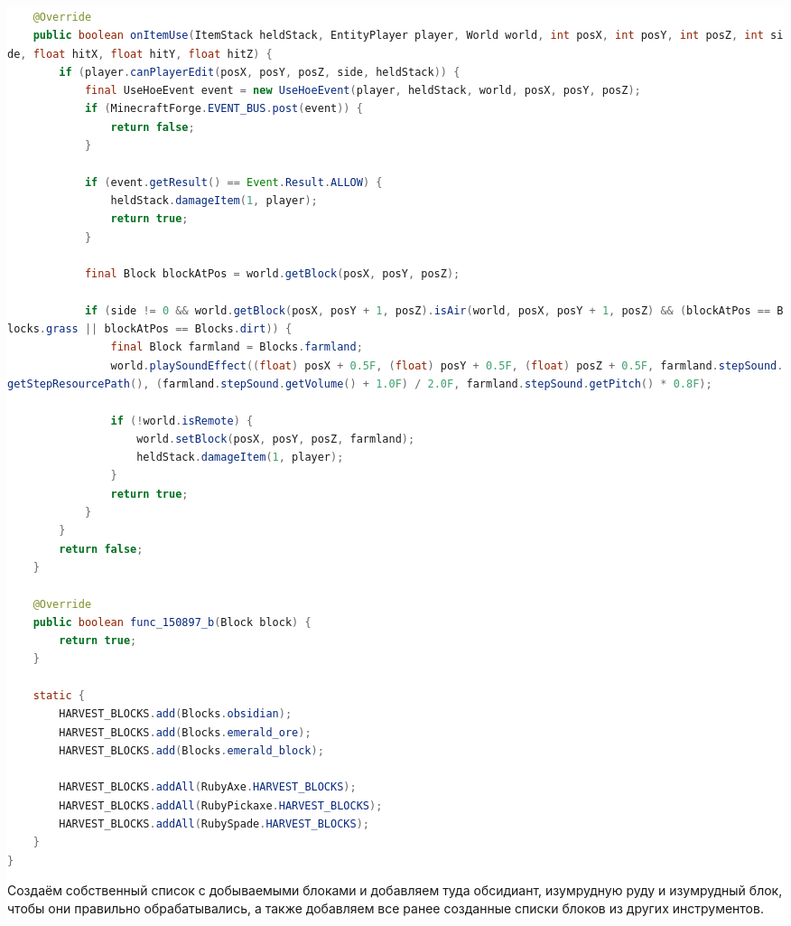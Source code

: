 ```java
    @Override
    public boolean onItemUse(ItemStack heldStack, EntityPlayer player, World world, int posX, int posY, int posZ, int side, float hitX, float hitY, float hitZ) {
        if (player.canPlayerEdit(posX, posY, posZ, side, heldStack)) {
            final UseHoeEvent event = new UseHoeEvent(player, heldStack, world, posX, posY, posZ);
            if (MinecraftForge.EVENT_BUS.post(event)) {
                return false;
            }

            if (event.getResult() == Event.Result.ALLOW) {
                heldStack.damageItem(1, player);
                return true;
            }

            final Block blockAtPos = world.getBlock(posX, posY, posZ);

            if (side != 0 && world.getBlock(posX, posY + 1, posZ).isAir(world, posX, posY + 1, posZ) && (blockAtPos == Blocks.grass || blockAtPos == Blocks.dirt)) {
                final Block farmland = Blocks.farmland;
                world.playSoundEffect((float) posX + 0.5F, (float) posY + 0.5F, (float) posZ + 0.5F, farmland.stepSound.getStepResourcePath(), (farmland.stepSound.getVolume() + 1.0F) / 2.0F, farmland.stepSound.getPitch() * 0.8F);

                if (!world.isRemote) {
                    world.setBlock(posX, posY, posZ, farmland);
                    heldStack.damageItem(1, player);
                }
                return true;
            }
        }
        return false;
    }

    @Override
    public boolean func_150897_b(Block block) {
        return true;
    }

    static {
        HARVEST_BLOCKS.add(Blocks.obsidian);
        HARVEST_BLOCKS.add(Blocks.emerald_ore);
        HARVEST_BLOCKS.add(Blocks.emerald_block);

        HARVEST_BLOCKS.addAll(RubyAxe.HARVEST_BLOCKS);
        HARVEST_BLOCKS.addAll(RubyPickaxe.HARVEST_BLOCKS);
        HARVEST_BLOCKS.addAll(RubySpade.HARVEST_BLOCKS);
    }
}
```

Создаём собственный список с добываемыми блоками и добавляем туда обсидиант, изумрудную руду и изумрудный блок, чтобы
они правильно обрабатывались, а также добавляем все ранее созданные списки блоков из других инструментов.
